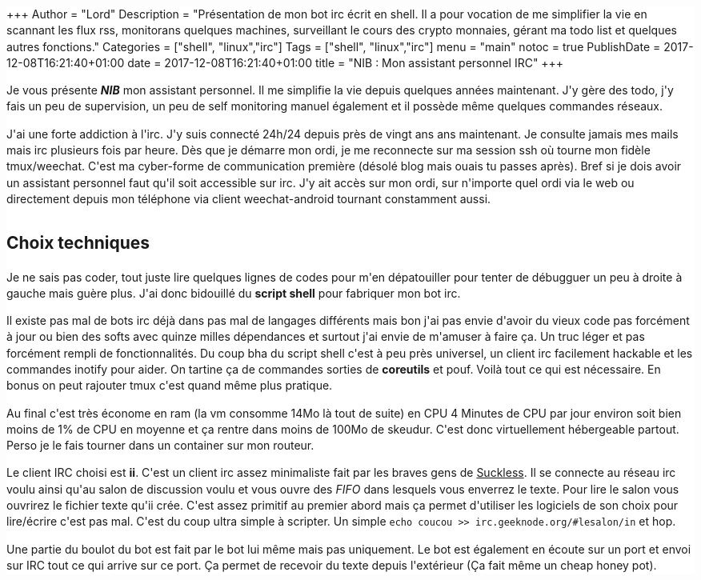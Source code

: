 +++
Author = "Lord"
Description = "Présentation de mon bot irc écrit en shell. Il a pour vocation de me simplifier la vie en scannant les flux rss, monitorans quelques machines, surveillant le cours des crypto monnaies, gérant ma todo list et quelques autres fonctions."
Categories = ["shell", "linux","irc"]
Tags = ["shell", "linux","irc"]
menu = "main"
notoc = true
PublishDate = 2017-12-08T16:21:40+01:00
date = 2017-12-08T16:21:40+01:00
title = "NIB : Mon assistant personnel IRC"
+++

Je vous présente ***NIB*** mon assistant personnel. Il me simplifie la vie depuis quelques années maintenant. J'y gère des todo, j'y fais un peu de supervision, un peu de self monitoring manuel également et il possède même quelques commandes réseaux. 

J'ai une forte addiction à l'irc. J'y suis connecté 24h/24 depuis près de vingt ans ans maintenant. Je consulte jamais mes mails mais irc plusieurs fois par heure. Dès que je démarre mon ordi, je me reconnecte sur ma session ssh où tourne mon fidèle tmux/weechat. C'est ma cyber-forme de communication première (désolé blog mais ouais tu passes après). Bref si je dois avoir un assistant personnel faut qu'il soit accessible sur irc. J'y ait accès sur mon ordi, sur n'importe quel ordi via le web ou directement depuis mon téléphone via client weechat-android tournant constamment aussi.

## Choix techniques

Je ne sais pas coder, tout juste lire quelques lignes de codes pour m'en dépatouiller pour tenter de débugguer un peu à droite à gauche mais guère plus. J'ai donc bidouillé du **script shell** pour fabriquer mon bot irc.

Il existe pas mal de bots irc déjà dans pas mal de langages différents mais bon j'ai pas envie d'avoir du vieux code pas forcément à jour ou bien des softs avec quinze milles dépendances et surtout j'ai envie de m'amuser à faire ça. Un truc léger et pas forcément rempli de fonctionnalités. Du coup bha du script shell c'est à peu près universel, un client irc facilement hackable et les commandes inotify pour aider. On tartine ça de commandes sorties de **coreutils** et pouf.  Voilà tout ce qui est nécessaire. En bonus on peut rajouter tmux c'est quand même plus pratique.

Au final c'est très économe en ram (la vm consomme 14Mo là tout de suite) en CPU 4 Minutes de CPU par jour environ soit bien moins de 1% de CPU en moyenne et ça rentre dans moins de 100Mo de skeudur. C'est donc virtuellement hébergeable partout. Perso je le fais tourner dans un container sur mon routeur.

Le client IRC choisi est **ii**. C'est un client irc assez minimaliste fait par les braves gens de [Suckless](https://suckless.org/). Il se connecte au réseau irc voulu ainsi qu'au salon de discussion voulu et vous ouvre des *FIFO* dans lesquels vous enverrez le texte. Pour lire le salon vous ouvrirez le fichier texte qu'ii crée. C'est assez primitif au premier abord mais ça permet d'utiliser les logiciels de son choix pour lire/écrire c'est pas mal. C'est du coup ultra simple à scripter. Un simple ``echo coucou >> irc.geeknode.org/#lesalon/in`` et hop.

Une partie du boulot du bot est fait par le bot lui même mais pas uniquement. Le bot est également en écoute sur un port et envoi sur IRC tout ce qui arrive sur ce port. Ça permet de recevoir du texte depuis l'extérieur (Ça fait même un cheap honey pot).

